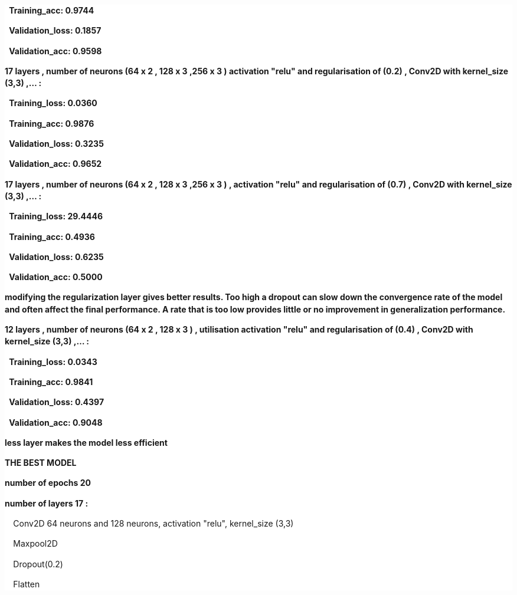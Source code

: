 ` `**Training\_acc: 0.9744** 

` `**Validation\_loss: 0.1857** 

` `**Validation\_acc: 0.9598**

**17 layers , number of neurons  (64 x 2 , 128 x 3 ,256 x 3 ) activation "relu" and regularisation of (0.2) , Conv2D with kernel\_size  (3,3) ,… :**

` `**Training\_loss: 0.0360** 

` `**Training\_acc: 0.9876** 

` `**Validation\_loss: 0.3235** 

` `**Validation\_acc: 0.9652**

**17 layers , number of neurons (64 x 2 , 128 x 3 ,256 x 3 ) , activation "relu" and regularisation of (0.7) , Conv2D with kernel\_size  (3,3) ,… :**

` `**Training\_loss: 29.4446**

` `**Training\_acc: 0.4936** 

` `**Validation\_loss: 0.6235** 

` `**Validation\_acc: 0.5000**

**modifying the regularization layer gives better results. Too high a dropout can slow down the convergence rate of the model and often affect the final performance. A rate that is too low provides little or no improvement in generalization performance.**

**12 layers , number of neurons (64 x 2 , 128 x 3 ) , utilisation activation "relu" and regularisation of (0.4) , Conv2D with kernel\_size  (3,3) ,… :**

` `**Training\_loss: 0.0343** 

` `**Training\_acc: 0.9841** 

` `**Validation\_loss: 0.4397**

` `**Validation\_acc: 0.9048**

**less layer makes the model less efficient**








**THE BEST MODEL**

**number of epochs 20**

**number of layers  17 :** 

`  `Conv2D 64 neurons and 128 neurons, activation "relu",            kernel\_size  (3,3) 

`  `Maxpool2D 

`  `Dropout(0.2)

`  `Flatten
